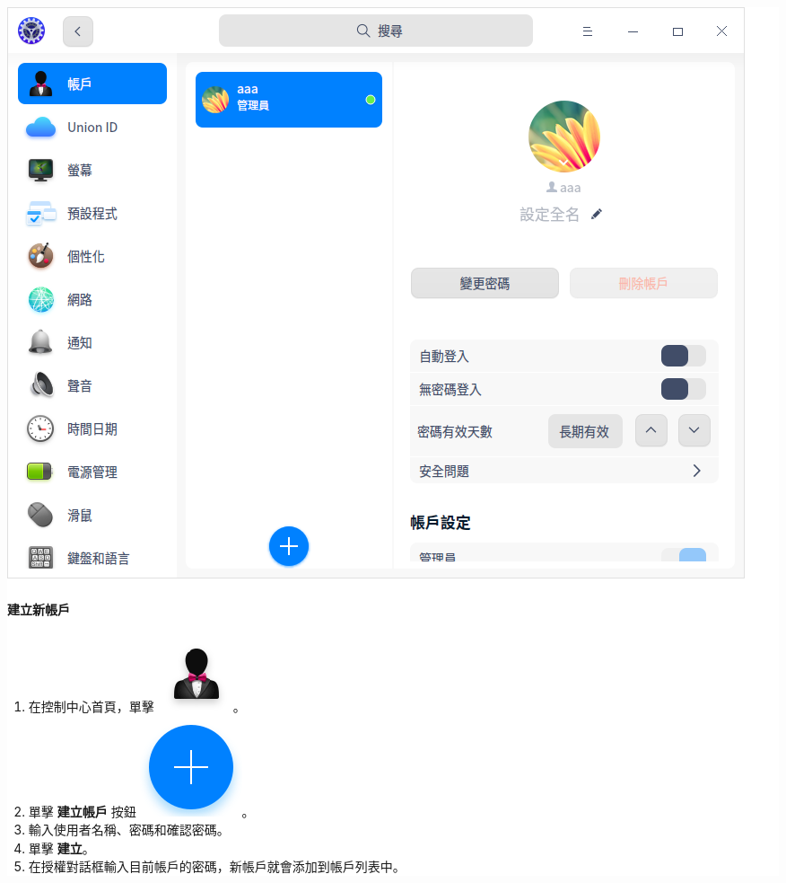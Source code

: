 ![0|account](fig/p_account.png)

#### 建立新帳戶

1. 在控制中心首頁，單擊 ![account_normal](../common/account_normal.svg)。
2. 單擊 **建立帳戶** 按鈕 ![add](../common/add.svg)。
3. 輸入使用者名稱、密碼和確認密碼。
4. 單擊 **建立**。
5. 在授權對話框輸入目前帳戶的密碼，新帳戶就會添加到帳戶列表中。
